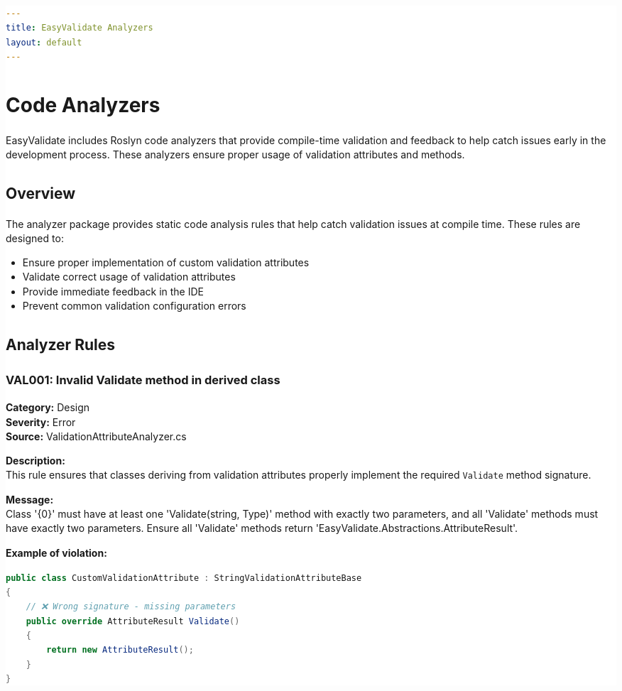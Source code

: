 ```yaml
---
title: EasyValidate Analyzers
layout: default
---
```


# Code Analyzers

EasyValidate includes Roslyn code analyzers that provide compile-time validation and feedback to help catch issues early in the development process. These analyzers ensure proper usage of validation attributes and methods.

## Overview

The analyzer package provides static code analysis rules that help catch validation issues at compile time. These rules are designed to:

- Ensure proper implementation of custom validation attributes
- Validate correct usage of validation attributes
- Provide immediate feedback in the IDE
- Prevent common validation configuration errors

## Analyzer Rules

### VAL001: Invalid Validate method in derived class

**Category:** Design  
**Severity:** Error  
**Source:** ValidationAttributeAnalyzer.cs

**Description:**  
This rule ensures that classes deriving from validation attributes properly implement the required `Validate` method signature.

**Message:**  
Class '{0}' must have at least one 'Validate(string, Type)' method with exactly two parameters, and all 'Validate' methods must have exactly two parameters. Ensure all 'Validate' methods return 'EasyValidate.Abstractions.AttributeResult'.

**Example of violation:**
```csharp
public class CustomValidationAttribute : StringValidationAttributeBase
{
    // ❌ Wrong signature - missing parameters
    public override AttributeResult Validate()
    {
        return new AttributeResult();
    }
}
```
